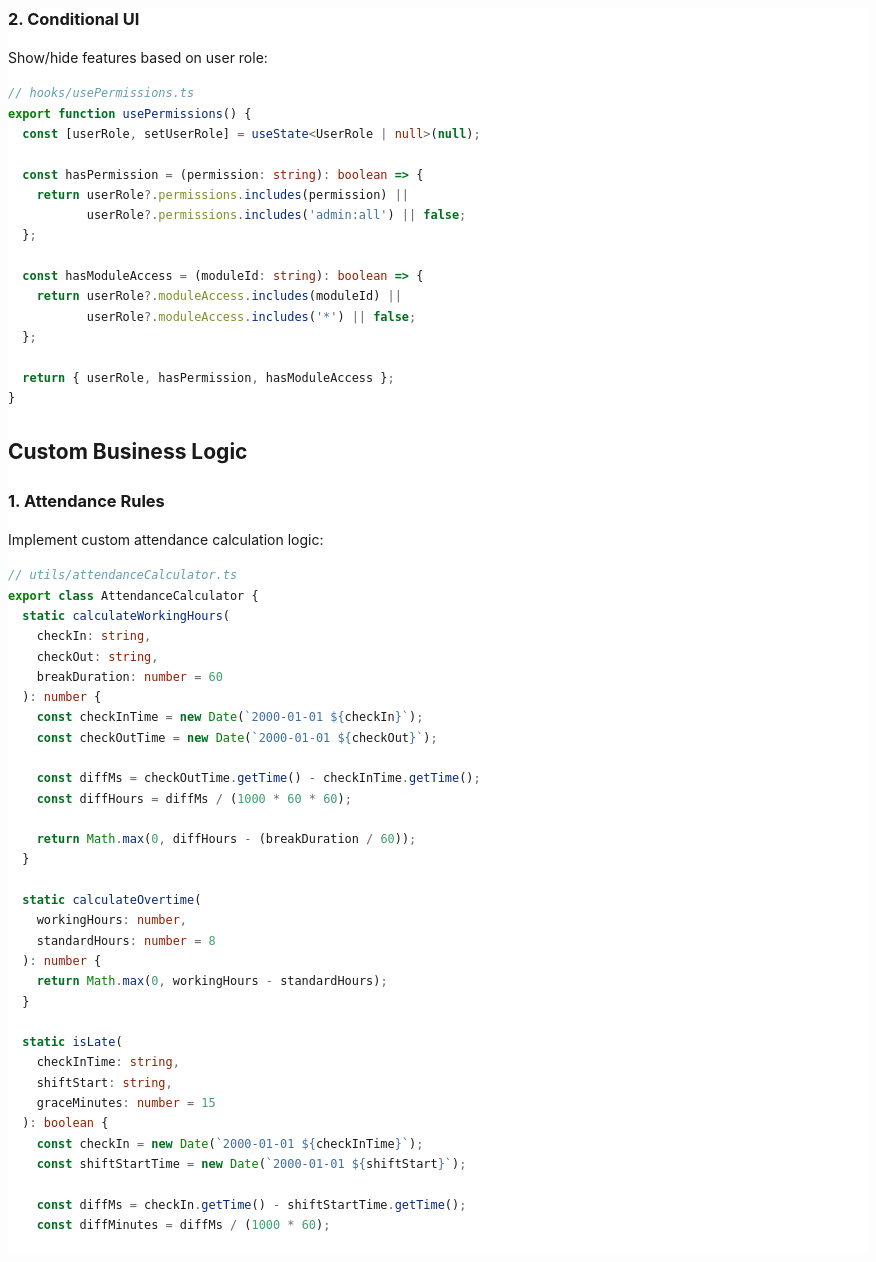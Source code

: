 ### 2. Conditional UI

Show/hide features based on user role:

```typescript
// hooks/usePermissions.ts
export function usePermissions() {
  const [userRole, setUserRole] = useState<UserRole | null>(null);

  const hasPermission = (permission: string): boolean => {
    return userRole?.permissions.includes(permission) || 
           userRole?.permissions.includes('admin:all') || false;
  };

  const hasModuleAccess = (moduleId: string): boolean => {
    return userRole?.moduleAccess.includes(moduleId) || 
           userRole?.moduleAccess.includes('*') || false;
  };

  return { userRole, hasPermission, hasModuleAccess };
}
```

## Custom Business Logic

### 1. Attendance Rules

Implement custom attendance calculation logic:

```typescript
// utils/attendanceCalculator.ts
export class AttendanceCalculator {
  static calculateWorkingHours(
    checkIn: string,
    checkOut: string,
    breakDuration: number = 60
  ): number {
    const checkInTime = new Date(`2000-01-01 ${checkIn}`);
    const checkOutTime = new Date(`2000-01-01 ${checkOut}`);
    
    const diffMs = checkOutTime.getTime() - checkInTime.getTime();
    const diffHours = diffMs / (1000 * 60 * 60);
    
    return Math.max(0, diffHours - (breakDuration / 60));
  }

  static calculateOvertime(
    workingHours: number,
    standardHours: number = 8
  ): number {
    return Math.max(0, workingHours - standardHours);
  }

  static isLate(
    checkInTime: string,
    shiftStart: string,
    graceMinutes: number = 15
  ): boolean {
    const checkIn = new Date(`2000-01-01 ${checkInTime}`);
    const shiftStartTime = new Date(`2000-01-01 ${shiftStart}`);
    
    const diffMs = checkIn.getTime() - shiftStartTime.getTime();
    const diffMinutes = diffMs / (1000 * 60);
    
```